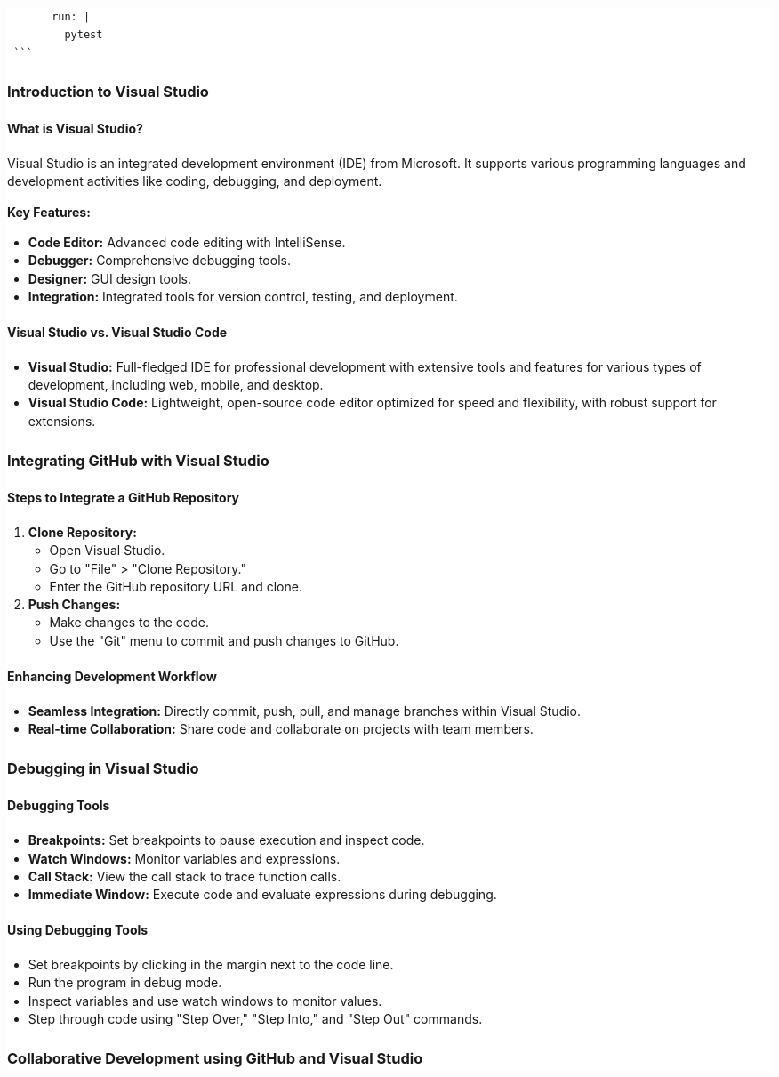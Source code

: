            run: |
             pytest
     ```

### Introduction to Visual Studio

#### What is Visual Studio?
Visual Studio is an integrated development environment (IDE) from Microsoft. It supports various programming languages and development activities like coding, debugging, and deployment.

**Key Features:**
- **Code Editor:** Advanced code editing with IntelliSense.
- **Debugger:** Comprehensive debugging tools.
- **Designer:** GUI design tools.
- **Integration:** Integrated tools for version control, testing, and deployment.

#### Visual Studio vs. Visual Studio Code
- **Visual Studio:** Full-fledged IDE for professional development with extensive tools and features for various types of development, including web, mobile, and desktop.
- **Visual Studio Code:** Lightweight, open-source code editor optimized for speed and flexibility, with robust support for extensions.

### Integrating GitHub with Visual Studio

#### Steps to Integrate a GitHub Repository
1. **Clone Repository:**
   - Open Visual Studio.
   - Go to "File" > "Clone Repository."
   - Enter the GitHub repository URL and clone.
2. **Push Changes:**
   - Make changes to the code.
   - Use the "Git" menu to commit and push changes to GitHub.

#### Enhancing Development Workflow
- **Seamless Integration:** Directly commit, push, pull, and manage branches within Visual Studio.
- **Real-time Collaboration:** Share code and collaborate on projects with team members.

### Debugging in Visual Studio

#### Debugging Tools
- **Breakpoints:** Set breakpoints to pause execution and inspect code.
- **Watch Windows:** Monitor variables and expressions.
- **Call Stack:** View the call stack to trace function calls.
- **Immediate Window:** Execute code and evaluate expressions during debugging.

#### Using Debugging Tools
- Set breakpoints by clicking in the margin next to the code line.
- Run the program in debug mode.
- Inspect variables and use watch windows to monitor values.
- Step through code using "Step Over," "Step Into," and "Step Out" commands.

### Collaborative Development using GitHub and Visual Studio
